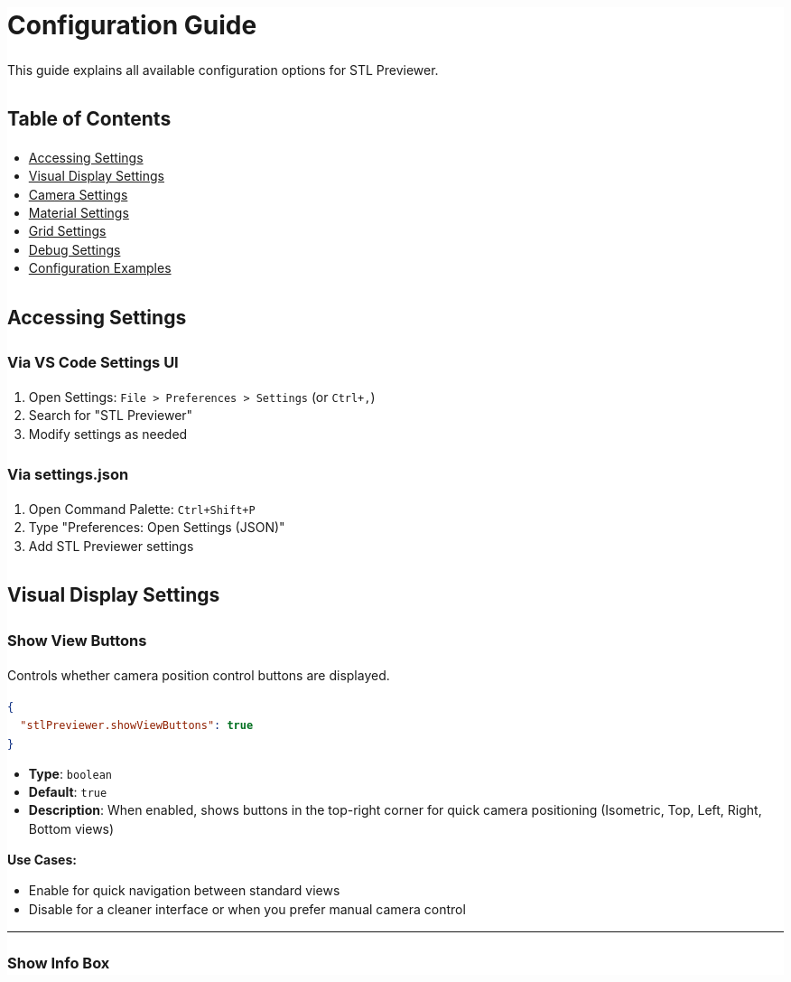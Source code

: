 # Configuration Guide

This guide explains all available configuration options for STL Previewer.

## Table of Contents

- [Accessing Settings](#accessing-settings)
- [Visual Display Settings](#visual-display-settings)
- [Camera Settings](#camera-settings)
- [Material Settings](#material-settings)
- [Grid Settings](#grid-settings)
- [Debug Settings](#debug-settings)
- [Configuration Examples](#configuration-examples)

## Accessing Settings

### Via VS Code Settings UI
1. Open Settings: `File > Preferences > Settings` (or `Ctrl+,`)
2. Search for "STL Previewer"
3. Modify settings as needed

### Via settings.json
1. Open Command Palette: `Ctrl+Shift+P`
2. Type "Preferences: Open Settings (JSON)"
3. Add STL Previewer settings

## Visual Display Settings

### Show View Buttons

Controls whether camera position control buttons are displayed.

```json
{
  "stlPreviewer.showViewButtons": true
}
```

- **Type**: `boolean`
- **Default**: `true`
- **Description**: When enabled, shows buttons in the top-right corner for quick camera positioning (Isometric, Top, Left, Right, Bottom views)

**Use Cases:**
- Enable for quick navigation between standard views
- Disable for a cleaner interface or when you prefer manual camera control

---

### Show Info Box
